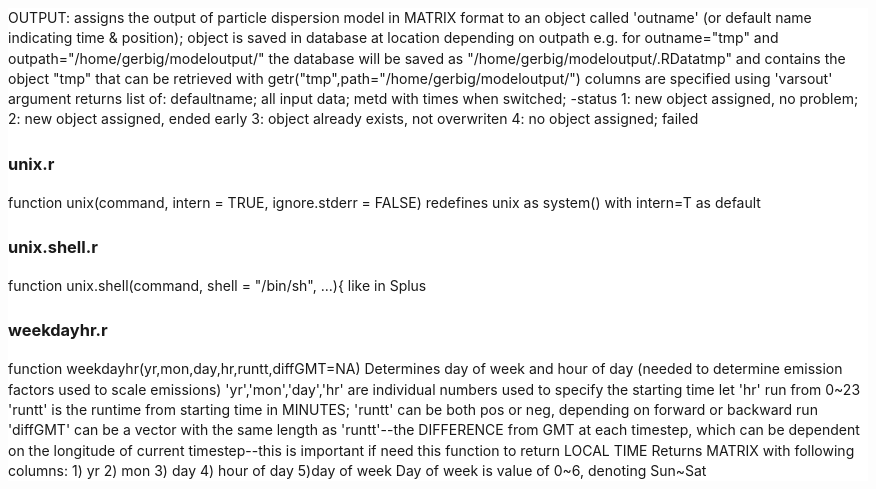 OUTPUT:
assigns the output of particle dispersion model in MATRIX format to an object called 'outname' (or default name indicating time & position);
object is saved in database at location depending on outpath
e.g. for outname="tmp" and outpath="/home/gerbig/modeloutput/" the database will be saved as "/home/gerbig/modeloutput/.RDatatmp"
and contains the object "tmp" that can be retrieved with getr("tmp",path="/home/gerbig/modeloutput/")
columns are specified using 'varsout' argument
returns list of:
  defaultname; all input data; metd with times when switched;
-status
  1: new object assigned, no problem;
  2: new object assigned, ended early
  3: object already exists, not overwriten
  4: no object assigned; failed

### unix.r
function unix(command, intern = TRUE, ignore.stderr = FALSE)
redefines unix as system() with intern=T as default

### unix.shell.r
function unix.shell(command, shell = "/bin/sh", ...){
like in Splus

### weekdayhr.r
function weekdayhr(yr,mon,day,hr,runtt,diffGMT=NA)
Determines day of week and hour of day (needed to determine emission factors used to scale emissions)
'yr','mon','day','hr' are individual numbers used to specify the starting time
		let 'hr' run from 0~23
'runtt' is the runtime from starting time in MINUTES; 'runtt' can be both pos or neg, depending on forward or backward run
'diffGMT' can be a vector with the same length as 'runtt'--the DIFFERENCE from GMT at each timestep, which can be dependent on
	the longitude of current timestep--this is important if need this function to return LOCAL TIME
Returns MATRIX with following columns:   1) yr 2) mon  3) day  4) hour of day  5)day of week
	Day of week is value of 0~6, denoting Sun~Sat
